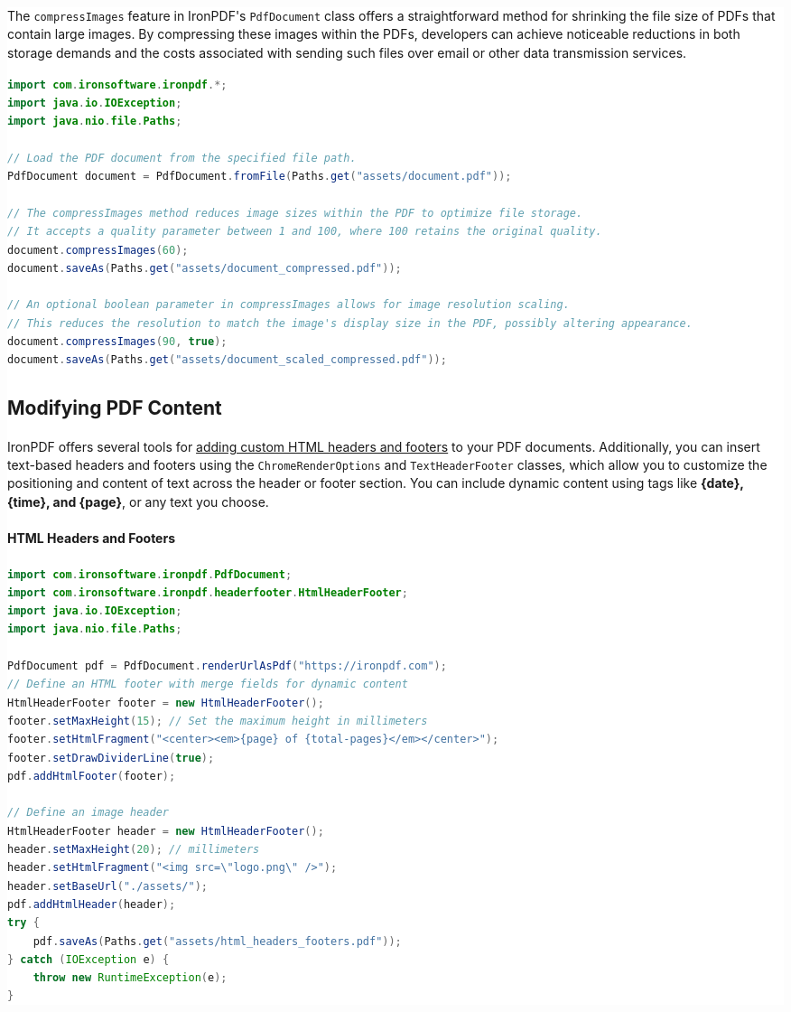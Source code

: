 The `compressImages` feature in IronPDF's `PdfDocument` class offers a straightforward method for shrinking the file size of PDFs that contain large images. By compressing these images within the PDFs, developers can achieve noticeable reductions in both storage demands and the costs associated with sending such files over email or other data transmission services.

```java
import com.ironsoftware.ironpdf.*;
import java.io.IOException;
import java.nio.file.Paths;

// Load the PDF document from the specified file path.
PdfDocument document = PdfDocument.fromFile(Paths.get("assets/document.pdf"));

// The compressImages method reduces image sizes within the PDF to optimize file storage. 
// It accepts a quality parameter between 1 and 100, where 100 retains the original quality.
document.compressImages(60);
document.saveAs(Paths.get("assets/document_compressed.pdf"));

// An optional boolean parameter in compressImages allows for image resolution scaling.
// This reduces the resolution to match the image's display size in the PDF, possibly altering appearance.
document.compressImages(90, true);
document.saveAs(Paths.get("assets/document_scaled_compressed.pdf"));
```

## Modifying PDF Content

IronPDF offers several tools for [adding custom HTML headers and footers](https://ironsoftware.com/java/examples/html-headers-and-footers/) to your PDF documents. Additionally, you can insert text-based headers and footers using the `ChromeRenderOptions` and `TextHeaderFooter` classes, which allow you to customize the positioning and content of text across the header or footer section. You can include dynamic content using tags like **{date}, {time}, and {page}**, or any text you choose.

#### HTML Headers and Footers

```java
import com.ironsoftware.ironpdf.PdfDocument;
import com.ironsoftware.ironpdf.headerfooter.HtmlHeaderFooter;
import java.io.IOException;
import java.nio.file.Paths;

PdfDocument pdf = PdfDocument.renderUrlAsPdf("https://ironpdf.com");
// Define an HTML footer with merge fields for dynamic content
HtmlHeaderFooter footer = new HtmlHeaderFooter();
footer.setMaxHeight(15); // Set the maximum height in millimeters
footer.setHtmlFragment("<center><em>{page} of {total-pages}</em></center>");
footer.setDrawDividerLine(true);
pdf.addHtmlFooter(footer);

// Define an image header
HtmlHeaderFooter header = new HtmlHeaderFooter();
header.setMaxHeight(20); // millimeters
header.setHtmlFragment("<img src=\"logo.png\" />");
header.setBaseUrl("./assets/");
pdf.addHtmlHeader(header);
try {
    pdf.saveAs(Paths.get("assets/html_headers_footers.pdf"));
} catch (IOException e) {
    throw new RuntimeException(e);
}
```
